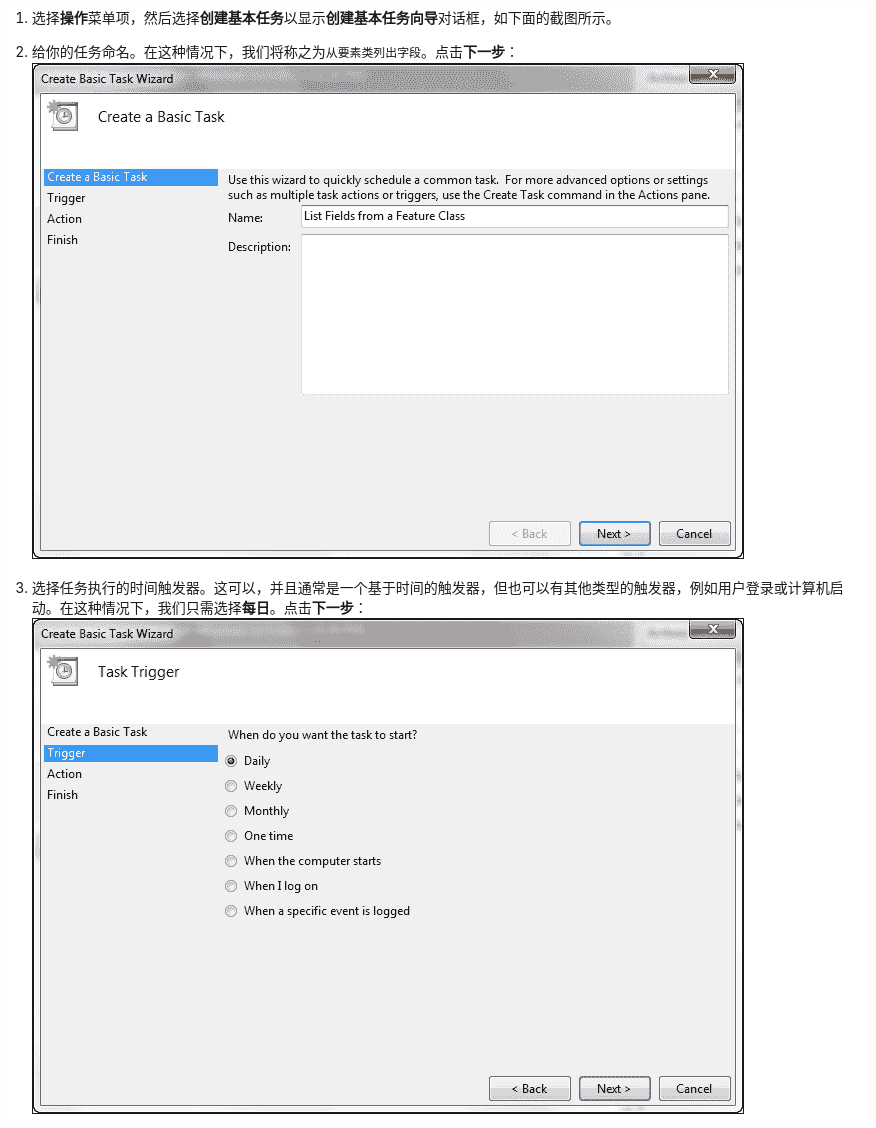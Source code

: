 1.  选择**操作**菜单项，然后选择**创建基本任务**以显示**创建基本任务向导**对话框，如下面的截图所示。

1.  给你的任务命名。在这种情况下，我们将称之为`从要素类列出字段`。点击**下一步**：![如何操作...](img/B04314_A1_11.jpg)

1.  选择任务执行的时间触发器。这可以，并且通常是一个基于时间的触发器，但也可以有其他类型的触发器，例如用户登录或计算机启动。在这种情况下，我们只需选择**每日**。点击**下一步**：![如何操作...](img/B04314_A1_12.jpg)
